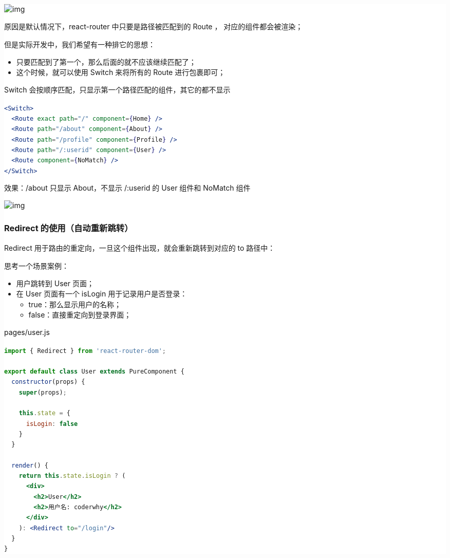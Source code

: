 ![img](https://cdn.nlark.com/yuque/0/2021/jpeg/1614731/1628575292519-879b6965-f5ba-4920-8f42-0c7c2e35eb09.jpeg)

原因是默认情况下，react-router 中只要是路径被匹配到的 Route ， 对应的组件都会被渲染；

但是实际开发中，我们希望有一种排它的思想：

- 只要匹配到了第一个，那么后面的就不应该继续匹配了；
- 这个时候，就可以使用 Switch 来将所有的 Route 进行包裹即可；

Switch 会按顺序匹配，只显示第一个路径匹配的组件，其它的都不显示

```jsx
<Switch>
  <Route exact path="/" component={Home} />
  <Route path="/about" component={About} />
  <Route path="/profile" component={Profile} />
  <Route path="/:userid" component={User} />
  <Route component={NoMatch} />
</Switch>
```

效果：/about 只显示 About，不显示 /:userid 的 User 组件和 NoMatch 组件

![img](https://cdn.nlark.com/yuque/0/2021/png/1614731/1628590297164-702707b7-ba0e-4a0e-bf46-c93f4d7014be.png)

### Redirect  的使用（自动重新跳转）

Redirect 用于路由的重定向，一旦这个组件出现，就会重新跳转到对应的 to 路径中：

思考一个场景案例：

- 用户跳转到 User 页面；
- 在 User 页面有一个 isLogin 用于记录用户是否登录：
  - true：那么显示用户的名称；
  - false：直接重定向到登录界面；

pages/user.js

```jsx
import { Redirect } from 'react-router-dom';

export default class User extends PureComponent {
  constructor(props) {
    super(props);

    this.state = {
      isLogin: false
    }
  }

  render() {
    return this.state.isLogin ? (
      <div>
        <h2>User</h2>
        <h2>用户名: coderwhy</h2>
      </div>
    ): <Redirect to="/login"/>
  }
}
```
